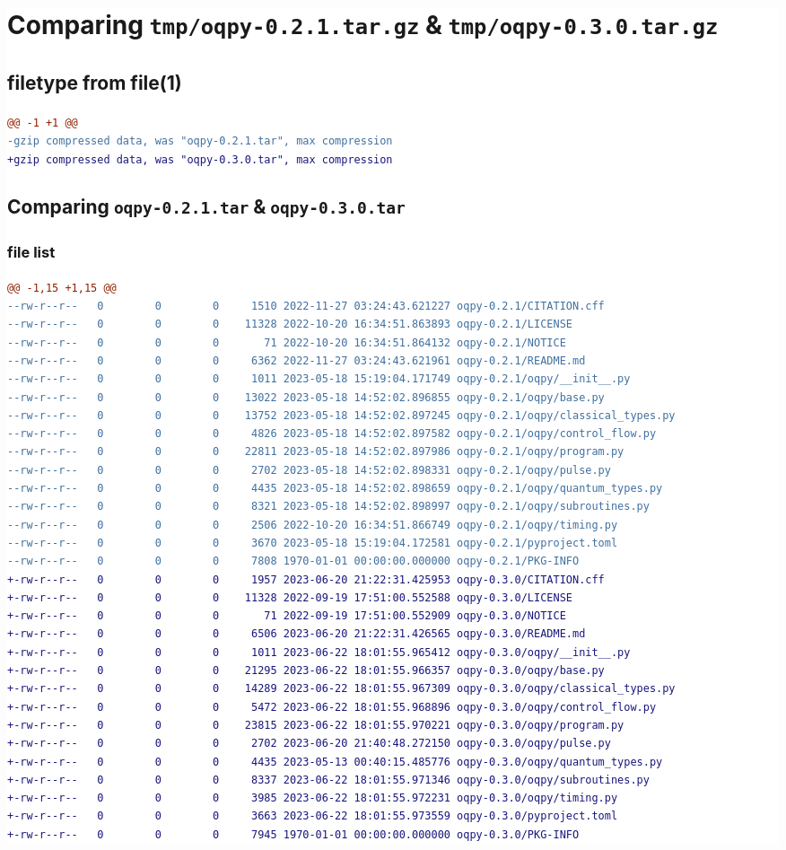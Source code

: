 # Comparing `tmp/oqpy-0.2.1.tar.gz` & `tmp/oqpy-0.3.0.tar.gz`

## filetype from file(1)

```diff
@@ -1 +1 @@
-gzip compressed data, was "oqpy-0.2.1.tar", max compression
+gzip compressed data, was "oqpy-0.3.0.tar", max compression
```

## Comparing `oqpy-0.2.1.tar` & `oqpy-0.3.0.tar`

### file list

```diff
@@ -1,15 +1,15 @@
--rw-r--r--   0        0        0     1510 2022-11-27 03:24:43.621227 oqpy-0.2.1/CITATION.cff
--rw-r--r--   0        0        0    11328 2022-10-20 16:34:51.863893 oqpy-0.2.1/LICENSE
--rw-r--r--   0        0        0       71 2022-10-20 16:34:51.864132 oqpy-0.2.1/NOTICE
--rw-r--r--   0        0        0     6362 2022-11-27 03:24:43.621961 oqpy-0.2.1/README.md
--rw-r--r--   0        0        0     1011 2023-05-18 15:19:04.171749 oqpy-0.2.1/oqpy/__init__.py
--rw-r--r--   0        0        0    13022 2023-05-18 14:52:02.896855 oqpy-0.2.1/oqpy/base.py
--rw-r--r--   0        0        0    13752 2023-05-18 14:52:02.897245 oqpy-0.2.1/oqpy/classical_types.py
--rw-r--r--   0        0        0     4826 2023-05-18 14:52:02.897582 oqpy-0.2.1/oqpy/control_flow.py
--rw-r--r--   0        0        0    22811 2023-05-18 14:52:02.897986 oqpy-0.2.1/oqpy/program.py
--rw-r--r--   0        0        0     2702 2023-05-18 14:52:02.898331 oqpy-0.2.1/oqpy/pulse.py
--rw-r--r--   0        0        0     4435 2023-05-18 14:52:02.898659 oqpy-0.2.1/oqpy/quantum_types.py
--rw-r--r--   0        0        0     8321 2023-05-18 14:52:02.898997 oqpy-0.2.1/oqpy/subroutines.py
--rw-r--r--   0        0        0     2506 2022-10-20 16:34:51.866749 oqpy-0.2.1/oqpy/timing.py
--rw-r--r--   0        0        0     3670 2023-05-18 15:19:04.172581 oqpy-0.2.1/pyproject.toml
--rw-r--r--   0        0        0     7808 1970-01-01 00:00:00.000000 oqpy-0.2.1/PKG-INFO
+-rw-r--r--   0        0        0     1957 2023-06-20 21:22:31.425953 oqpy-0.3.0/CITATION.cff
+-rw-r--r--   0        0        0    11328 2022-09-19 17:51:00.552588 oqpy-0.3.0/LICENSE
+-rw-r--r--   0        0        0       71 2022-09-19 17:51:00.552909 oqpy-0.3.0/NOTICE
+-rw-r--r--   0        0        0     6506 2023-06-20 21:22:31.426565 oqpy-0.3.0/README.md
+-rw-r--r--   0        0        0     1011 2023-06-22 18:01:55.965412 oqpy-0.3.0/oqpy/__init__.py
+-rw-r--r--   0        0        0    21295 2023-06-22 18:01:55.966357 oqpy-0.3.0/oqpy/base.py
+-rw-r--r--   0        0        0    14289 2023-06-22 18:01:55.967309 oqpy-0.3.0/oqpy/classical_types.py
+-rw-r--r--   0        0        0     5472 2023-06-22 18:01:55.968896 oqpy-0.3.0/oqpy/control_flow.py
+-rw-r--r--   0        0        0    23815 2023-06-22 18:01:55.970221 oqpy-0.3.0/oqpy/program.py
+-rw-r--r--   0        0        0     2702 2023-06-20 21:40:48.272150 oqpy-0.3.0/oqpy/pulse.py
+-rw-r--r--   0        0        0     4435 2023-05-13 00:40:15.485776 oqpy-0.3.0/oqpy/quantum_types.py
+-rw-r--r--   0        0        0     8337 2023-06-22 18:01:55.971346 oqpy-0.3.0/oqpy/subroutines.py
+-rw-r--r--   0        0        0     3985 2023-06-22 18:01:55.972231 oqpy-0.3.0/oqpy/timing.py
+-rw-r--r--   0        0        0     3663 2023-06-22 18:01:55.973559 oqpy-0.3.0/pyproject.toml
+-rw-r--r--   0        0        0     7945 1970-01-01 00:00:00.000000 oqpy-0.3.0/PKG-INFO
```
